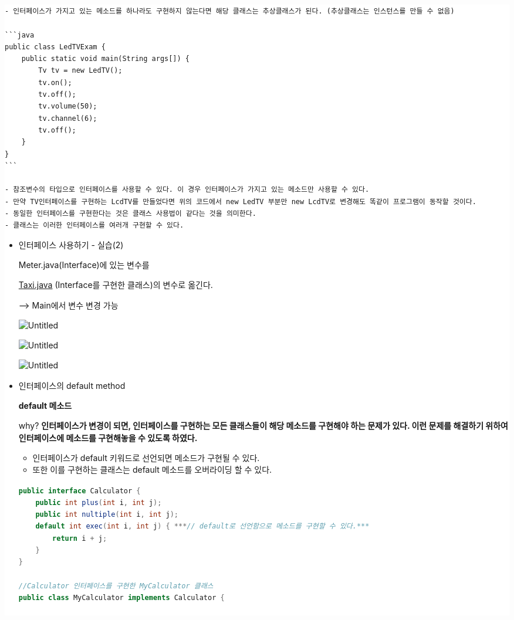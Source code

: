     
    - 인터페이스가 가지고 있는 메소드를 하나라도 구현하지 않는다면 해당 클래스는 추상클래스가 된다. (추상클래스는 인스턴스를 만들 수 없음)
    
    ```java
    public class LedTVExam {
    	public static void main(String args[]) {
    		Tv tv = new LedTV();
    		tv.on();
    		tv.off();
    		tv.volume(50);
    		tv.channel(6);
    		tv.off();
    	}
    }
    ```
    
    - 참조변수의 타입으로 인터페이스를 사용할 수 있다. 이 경우 인터페이스가 가지고 있는 메소드만 사용할 수 있다.
    - 만약 TV인터페이스를 구현하는 LcdTV를 만들었다면 위의 코드에서 new LedTV 부분만 new LcdTV로 변경해도 똑같이 프로그램이 동작할 것이다.
    - 동일한 인터페이스를 구현한다는 것은 클래스 사용법이 같다는 것을 의미한다.
    - 클래스는 이러한 인터페이스를 여러개 구현할 수 있다.
- 인터페이스 사용하기 - 실습(2)
    
    Meter.java(Interface)에 있는 변수를 
    
    [Taxi.java](http://Taxi.java) (Interface를 구현한 클래스)의 변수로 옮긴다.
    
    —> Main에서 변수 변경 가능 
    
    ![Untitled](https://s3-us-west-2.amazonaws.com/secure.notion-static.com/c174318b-39cc-49ea-8239-c4d26d176184/Untitled.png)
    
    ![Untitled](https://s3-us-west-2.amazonaws.com/secure.notion-static.com/8b3749ac-b562-4dbc-b5b8-d1627741ce2c/Untitled.png)
    
    ![Untitled](https://s3-us-west-2.amazonaws.com/secure.notion-static.com/11dacebc-2a20-48b4-b323-6bb1bdd83ac7/Untitled.png)
    
- 인터페이스의 default method
    
    **default 메소드**
    
    why? **인터페이스가 변경이 되면, 인터페이스를 구현하는 모든 클래스들이 해당 메소드를 구현해야 하는 문제가 있다. 이런 문제를 해결하기 위하여 인터페이스에 메소드를 구현해놓을 수 있도록 하였다.**
    
    - 인터페이스가 default 키워드로 선언되면 메소드가 구현될 수 있다.
    - 또한 이를 구현하는 클래스는 default 메소드를 오버라이딩 할 수 있다.
    
    ```java
    public interface Calculator {
    	public int plus(int i, int j);
    	public int nultiple(int i, int j);
    	default int exec(int i, int j) { ***// default로 선언함으로 메소드를 구현할 수 있다.***
    		return i + j;
    	}
    }
    
    //Calculator 인터페이스를 구현한 MyCalculator 클래스
    public class MyCalculator implements Calculator {
    	